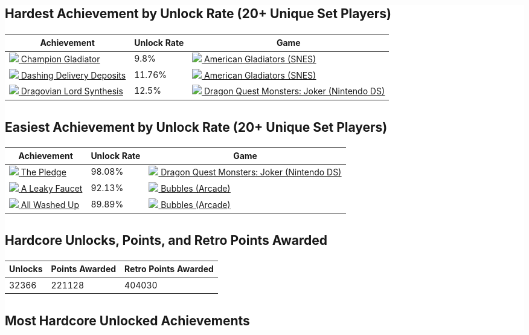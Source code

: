 

## Hardest Achievement by Unlock Rate (20+ Unique Set Players)

| Achievement                                                                                                                                                                                                                                                          | Unlock Rate | Game                                                                                                                                                                                                                                              |
| -------------------------------------------------------------------------------------------------------------------------------------------------------------------------------------------------------------------------------------------------------------------- | ----------- | ------------------------------------------------------------------------------------------------------------------------------------------------------------------------------------------------------------------------------------------------- |
| <a class="gameicon-link" href="https://retroachievements.org/achievement/324740" target="_blank" rel="noopener"> <img class="gameicon" src="https://s3-eu-west-1.amazonaws.com/i.retroachievements.org/Badge/362630.png"> <span>Champion Gladiator</span></a>        | 9.8%        | <a class="gameicon-link" href="https://retroachievements.org/game/382" target="_blank" rel="noopener"> <img class="gameicon" src="https://retroachievements.org/Images/073732.png"> <span>American Gladiators (SNES)</span></a>                   |
| <a class="gameicon-link" href="https://retroachievements.org/achievement/324732" target="_blank" rel="noopener"> <img class="gameicon" src="https://s3-eu-west-1.amazonaws.com/i.retroachievements.org/Badge/362622.png"> <span>Dashing Delivery Deposits</span></a> | 11.76%      | <a class="gameicon-link" href="https://retroachievements.org/game/382" target="_blank" rel="noopener"> <img class="gameicon" src="https://retroachievements.org/Images/073732.png"> <span>American Gladiators (SNES)</span></a>                   |
| <a class="gameicon-link" href="https://retroachievements.org/achievement/295821" target="_blank" rel="noopener"> <img class="gameicon" src="https://s3-eu-west-1.amazonaws.com/i.retroachievements.org/Badge/328335.png"> <span>Dragovian Lord Synthesis</span></a>  | 12.5%       | <a class="gameicon-link" href="https://retroachievements.org/game/16655" target="_blank" rel="noopener"> <img class="gameicon" src="https://retroachievements.org/Images/063344.png"> <span>Dragon Quest Monsters: Joker (Nintendo DS)</span></a> |

## Easiest Achievement by Unlock Rate (20+ Unique Set Players)

| Achievement                                                                                                                                                                                                                                               | Unlock Rate | Game                                                                                                                                                                                                                                              |
| --------------------------------------------------------------------------------------------------------------------------------------------------------------------------------------------------------------------------------------------------------- | ----------- | ------------------------------------------------------------------------------------------------------------------------------------------------------------------------------------------------------------------------------------------------- |
| <a class="gameicon-link" href="https://retroachievements.org/achievement/295762" target="_blank" rel="noopener"> <img class="gameicon" src="https://s3-eu-west-1.amazonaws.com/i.retroachievements.org/Badge/328279.png"> <span>The Pledge</span></a>     | 98.08%      | <a class="gameicon-link" href="https://retroachievements.org/game/16655" target="_blank" rel="noopener"> <img class="gameicon" src="https://retroachievements.org/Images/063344.png"> <span>Dragon Quest Monsters: Joker (Nintendo DS)</span></a> |
| <a class="gameicon-link" href="https://retroachievements.org/achievement/363373" target="_blank" rel="noopener"> <img class="gameicon" src="https://s3-eu-west-1.amazonaws.com/i.retroachievements.org/Badge/408882.png"> <span>A Leaky Faucet</span></a> | 92.13%      | <a class="gameicon-link" href="https://retroachievements.org/game/15121" target="_blank" rel="noopener"> <img class="gameicon" src="https://retroachievements.org/Images/056326.png"> <span>Bubbles (Arcade)</span></a>                           |
| <a class="gameicon-link" href="https://retroachievements.org/achievement/363380" target="_blank" rel="noopener"> <img class="gameicon" src="https://s3-eu-west-1.amazonaws.com/i.retroachievements.org/Badge/408889.png"> <span>All Washed Up</span></a>  | 89.89%      | <a class="gameicon-link" href="https://retroachievements.org/game/15121" target="_blank" rel="noopener"> <img class="gameicon" src="https://retroachievements.org/Images/056326.png"> <span>Bubbles (Arcade)</span></a>                           |


## Hardcore Unlocks, Points, and Retro Points Awarded

| Unlocks | Points Awarded | Retro Points Awarded |
| ------- | -------------- | -------------------- |
| 32366   | 221128         | 404030               |

## Most Hardcore Unlocked Achievements

